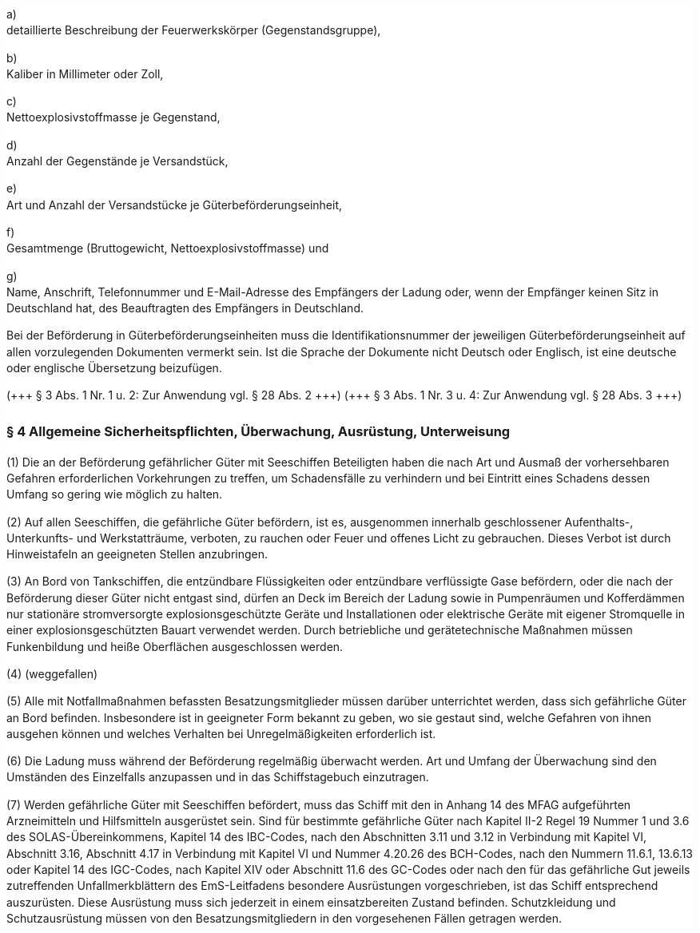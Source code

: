 a)  
detaillierte Beschreibung der Feuerwerkskörper (Gegenstandsgruppe),

b)  
Kaliber in Millimeter oder Zoll,

c)  
Nettoexplosivstoffmasse je Gegenstand,

d)  
Anzahl der Gegenstände je Versandstück,

e)  
Art und Anzahl der Versandstücke je Güterbeförderungseinheit,

f)  
Gesamtmenge (Bruttogewicht, Nettoexplosivstoffmasse) und

g)  
Name, Anschrift, Telefonnummer und E-Mail-Adresse des Empfängers der Ladung oder, wenn der Empfänger keinen Sitz in Deutschland hat, des Beauftragten des Empfängers in Deutschland.

Bei der Beförderung in Güterbeförderungseinheiten muss die Identifikationsnummer der jeweiligen Güterbeförderungseinheit auf allen vorzulegenden Dokumenten vermerkt sein. Ist die Sprache der Dokumente nicht Deutsch oder Englisch, ist eine deutsche oder englische Übersetzung beizufügen.

(+++ § 3 Abs. 1 Nr. 1 u. 2: Zur Anwendung vgl. § 28 Abs. 2 +++)
(+++ § 3 Abs. 1 Nr. 3 u. 4: Zur Anwendung vgl. § 28 Abs. 3 +++)

### § 4 Allgemeine Sicherheitspflichten, Überwachung, Ausrüstung, Unterweisung

(1) Die an der Beförderung gefährlicher Güter mit Seeschiffen Beteiligten haben die nach Art und Ausmaß der vorhersehbaren Gefahren erforderlichen Vorkehrungen zu treffen, um Schadensfälle zu verhindern und bei Eintritt eines Schadens dessen Umfang so gering wie möglich zu halten.

(2) Auf allen Seeschiffen, die gefährliche Güter befördern, ist es, ausgenommen innerhalb geschlossener Aufenthalts-, Unterkunfts- und Werkstatträume, verboten, zu rauchen oder Feuer und offenes Licht zu gebrauchen. Dieses Verbot ist durch Hinweistafeln an geeigneten Stellen anzubringen.

(3) An Bord von Tankschiffen, die entzündbare Flüssigkeiten oder entzündbare verflüssigte Gase befördern, oder die nach der Beförderung dieser Güter nicht entgast sind, dürfen an Deck im Bereich der Ladung sowie in Pumpenräumen und Kofferdämmen nur stationäre stromversorgte explosionsgeschützte Geräte und Installationen oder elektrische Geräte mit eigener Stromquelle in einer explosionsgeschützten Bauart verwendet werden. Durch betriebliche und gerätetechnische Maßnahmen müssen Funkenbildung und heiße Oberflächen ausgeschlossen werden.

(4) (weggefallen)

(5) Alle mit Notfallmaßnahmen befassten Besatzungsmitglieder müssen darüber unterrichtet werden, dass sich gefährliche Güter an Bord befinden. Insbesondere ist in geeigneter Form bekannt zu geben, wo sie gestaut sind, welche Gefahren von ihnen ausgehen können und welches Verhalten bei Unregelmäßigkeiten erforderlich ist.

(6) Die Ladung muss während der Beförderung regelmäßig überwacht werden. Art und Umfang der Überwachung sind den Umständen des Einzelfalls anzupassen und in das Schiffstagebuch einzutragen.

(7) Werden gefährliche Güter mit Seeschiffen befördert, muss das Schiff mit den in Anhang 14 des MFAG aufgeführten Arzneimitteln und Hilfsmitteln ausgerüstet sein. Sind für bestimmte gefährliche Güter nach Kapitel II-2 Regel 19 Nummer 1 und 3.6 des SOLAS-Übereinkommens, Kapitel 14 des IBC-Codes, nach den Abschnitten 3.11 und 3.12 in Verbindung mit Kapitel VI, Abschnitt 3.16, Abschnitt 4.17 in Verbindung mit Kapitel VI und Nummer 4.20.26 des BCH-Codes, nach den Nummern 11.6.1, 13.6.13 oder Kapitel 14 des IGC-Codes, nach Kapitel XIV oder Abschnitt 11.6 des GC-Codes oder nach den für das gefährliche Gut jeweils zutreffenden Unfallmerkblättern des EmS-Leitfadens besondere Ausrüstungen vorgeschrieben, ist das Schiff entsprechend auszurüsten. Diese Ausrüstung muss sich jederzeit in einem einsatzbereiten Zustand befinden. Schutzkleidung und Schutzausrüstung müssen von den Besatzungsmitgliedern in den vorgesehenen Fällen getragen werden.
